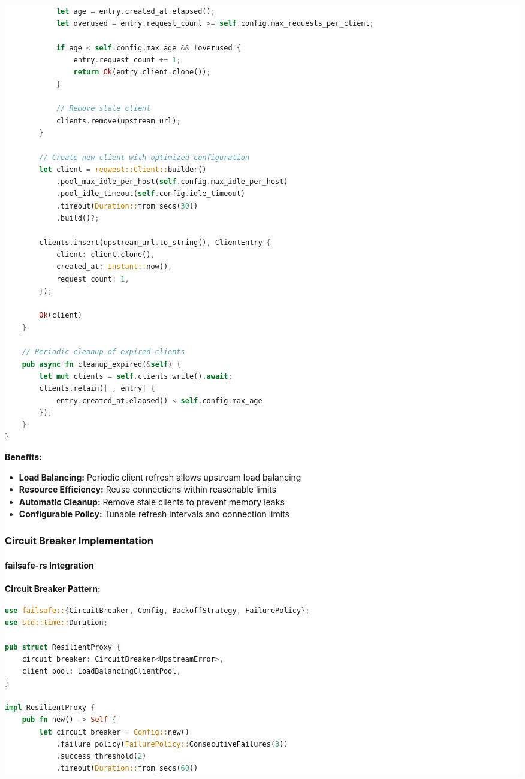 ```rust
            let age = entry.created_at.elapsed();
            let overused = entry.request_count >= self.config.max_requests_per_client;
            
            if age < self.config.max_age && !overused {
                entry.request_count += 1;
                return Ok(entry.client.clone());
            }
            
            // Remove stale client
            clients.remove(upstream_url);
        }
        
        // Create new client with optimized configuration
        let client = reqwest::Client::builder()
            .pool_max_idle_per_host(self.config.max_idle_per_host)
            .pool_idle_timeout(self.config.idle_timeout)
            .timeout(Duration::from_secs(30))
            .build()?;
        
        clients.insert(upstream_url.to_string(), ClientEntry {
            client: client.clone(),
            created_at: Instant::now(),
            request_count: 1,
        });
        
        Ok(client)
    }
    
    // Periodic cleanup of expired clients
    pub async fn cleanup_expired(&self) {
        let mut clients = self.clients.write().await;
        clients.retain(|_, entry| {
            entry.created_at.elapsed() < self.config.max_age
        });
    }
}
```

**Benefits:**
- **Load Balancing:** Periodic client refresh allows upstream load balancing
- **Resource Efficiency:** Reuse connections within reasonable limits
- **Automatic Cleanup:** Remove stale clients to prevent memory leaks
- **Configurable Policy:** Tunable refresh intervals and connection limits

### Circuit Breaker Implementation

#### failsafe-rs Integration

**Circuit Breaker Pattern:**
```rust
use failsafe::{CircuitBreaker, Config, BackoffStrategy, FailurePolicy};
use std::time::Duration;

pub struct ResilientProxy {
    circuit_breaker: CircuitBreaker<UpstreamError>,
    client_pool: LoadBalancingClientPool,
}

impl ResilientProxy {
    pub fn new() -> Self {
        let circuit_breaker = Config::new()
            .failure_policy(FailurePolicy::ConsecutiveFailures(3))
            .success_threshold(2)
            .timeout(Duration::from_secs(60))
```